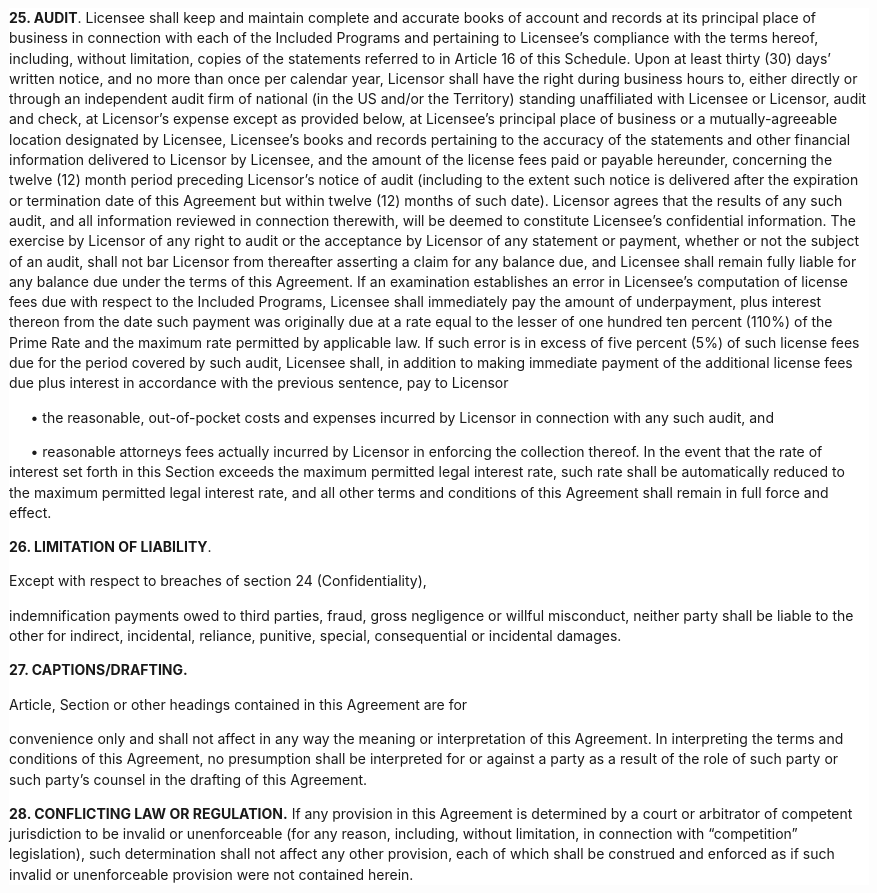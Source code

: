 **25. AUDIT**. Licensee shall keep and maintain complete and accurate books of account and records at its principal place of business in connection with each of the Included Programs and pertaining to Licensee’s compliance with the terms hereof, including, without limitation, copies of the statements referred to in Article 16 of this Schedule. Upon at least thirty (30) days’ written notice, and no more than once per calendar year, Licensor shall have the right during business hours to, either directly or through an independent audit firm of national (in the US and/or the Territory) standing unaffiliated with Licensee or Licensor, audit and check, at Licensor’s expense except as provided below, at Licensee’s principal place of business or a mutually-agreeable location designated by Licensee, Licensee’s books and records pertaining to the accuracy of the statements and other financial information delivered to Licensor by Licensee, and the amount of the license fees paid or payable hereunder, concerning the twelve (12) month period preceding Licensor’s notice of audit (including to the extent such notice is delivered after the expiration or termination date of this Agreement but within twelve (12) months of such date). Licensor agrees that the results of any such audit, and all information reviewed in connection therewith, will be deemed to constitute Licensee’s confidential information.   The exercise by Licensor of any right to audit or the acceptance by Licensor of any statement or payment, whether or not the subject of an audit, shall not bar Licensor from thereafter asserting a claim for any balance due, and Licensee shall remain fully liable for any balance due under the terms of this Agreement. If an examination establishes an error in Licensee’s computation of license fees due with respect to the Included Programs, Licensee shall immediately pay the amount of underpayment, plus interest thereon from the date such payment was originally due at a rate equal to the lesser of one hundred ten percent (110%) of the Prime Rate and the maximum rate permitted by applicable law.  If such error is in excess of five percent (5%) of such license fees due for the period covered by such audit, Licensee shall, in addition to making immediate payment of the additional license fees due plus interest in accordance with the previous sentence, pay to Licensor

`	`•	the reasonable, out-of-pocket costs and expenses incurred by Licensor in connection with any such audit, and

`	`•	reasonable attorneys fees actually incurred by Licensor in enforcing the collection thereof. In the event that the rate of interest set forth in this Section exceeds the maximum permitted legal interest rate, such rate shall be automatically reduced to the maximum permitted legal interest rate, and all other terms and conditions of this Agreement shall remain in full force and effect.

**26. LIMITATION OF LIABILITY**.

Except with respect to breaches of section 24 (Confidentiality),

indemnification payments owed to third parties, fraud, gross negligence or willful misconduct, neither party shall be liable to the other for indirect, incidental, reliance, punitive, special, consequential or incidental damages.

**27. CAPTIONS/DRAFTING.**

Article, Section or other headings contained in this Agreement are for

convenience only and shall not affect in any way the meaning or interpretation of this Agreement. In interpreting the terms and conditions of this Agreement, no presumption shall be interpreted for or against a party as a result of the role of such party or such party’s counsel in the drafting of this Agreement.

**28. CONFLICTING LAW OR REGULATION.** If any provision in this Agreement is determined by a court or arbitrator of competent jurisdiction to be invalid or unenforceable (for any reason, including, without limitation, in connection with “competition” legislation), such determination shall not affect any other provision, each of which shall be construed and enforced as if such invalid or unenforceable provision were not contained herein.
